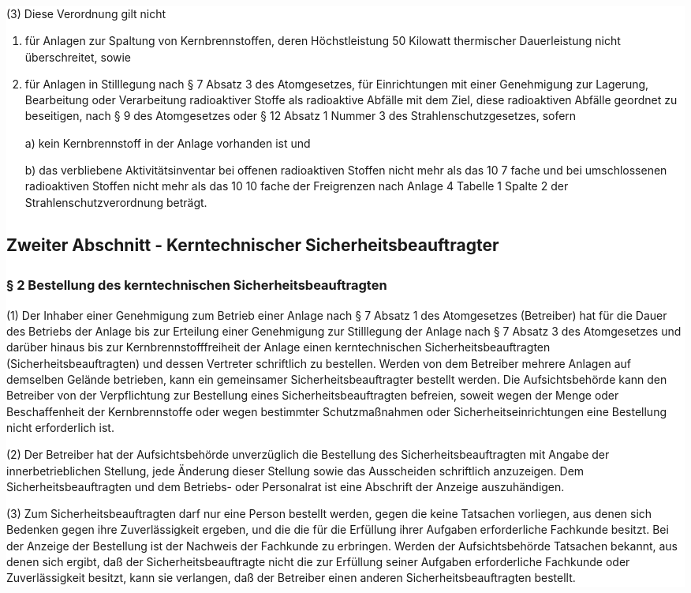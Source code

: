 


(3) Diese Verordnung gilt nicht

1.  für Anlagen zur Spaltung von Kernbrennstoffen, deren Höchstleistung 50 Kilowatt thermischer Dauerleistung nicht überschreitet, sowie


2.  für Anlagen in Stilllegung nach § 7 Absatz 3 des Atomgesetzes, für Einrichtungen mit einer Genehmigung zur Lagerung, Bearbeitung oder Verarbeitung radioaktiver Stoffe als radioaktive Abfälle mit dem Ziel, diese radioaktiven Abfälle geordnet zu beseitigen, nach § 9 des Atomgesetzes oder § 12 Absatz 1 Nummer 3 des Strahlenschutzgesetzes, sofern

    a)  kein Kernbrennstoff in der Anlage vorhanden ist und


    b)  das verbliebene Aktivitätsinventar bei offenen radioaktiven Stoffen nicht mehr als das 10
        7                         fache und bei umschlossenen radioaktiven Stoffen nicht mehr als das 10
        10                         fache der Freigrenzen nach Anlage 4 Tabelle 1 Spalte 2 der Strahlenschutzverordnung beträgt.








## Zweiter Abschnitt - Kerntechnischer Sicherheitsbeauftragter



### § 2 Bestellung des kerntechnischen Sicherheitsbeauftragten

(1) Der Inhaber einer Genehmigung zum Betrieb einer Anlage nach § 7 Absatz 1 des Atomgesetzes (Betreiber) hat für die Dauer des Betriebs der Anlage bis zur Erteilung einer Genehmigung zur Stilllegung der Anlage nach § 7 Absatz 3 des Atomgesetzes und darüber hinaus bis zur Kernbrennstofffreiheit der Anlage einen kerntechnischen Sicherheitsbeauftragten (Sicherheitsbeauftragten) und dessen Vertreter schriftlich zu bestellen. Werden von dem Betreiber mehrere Anlagen auf demselben Gelände betrieben, kann ein gemeinsamer Sicherheitsbeauftragter bestellt werden. Die Aufsichtsbehörde kann den Betreiber von der Verpflichtung zur Bestellung eines Sicherheitsbeauftragten befreien, soweit wegen der Menge oder Beschaffenheit der Kernbrennstoffe oder wegen bestimmter Schutzmaßnahmen oder Sicherheitseinrichtungen eine Bestellung nicht erforderlich ist.

(2) Der Betreiber hat der Aufsichtsbehörde unverzüglich die Bestellung des Sicherheitsbeauftragten mit Angabe der innerbetrieblichen Stellung, jede Änderung dieser Stellung sowie das Ausscheiden schriftlich anzuzeigen. Dem Sicherheitsbeauftragten und dem Betriebs- oder Personalrat ist eine Abschrift der Anzeige auszuhändigen.

(3) Zum Sicherheitsbeauftragten darf nur eine Person bestellt werden, gegen die keine Tatsachen vorliegen, aus denen sich Bedenken gegen ihre Zuverlässigkeit ergeben, und die die für die Erfüllung ihrer Aufgaben erforderliche Fachkunde besitzt. Bei der Anzeige der Bestellung ist der Nachweis der Fachkunde zu erbringen. Werden der Aufsichtsbehörde Tatsachen bekannt, aus denen sich ergibt, daß der Sicherheitsbeauftragte nicht die zur Erfüllung seiner Aufgaben erforderliche Fachkunde oder Zuverlässigkeit besitzt, kann sie verlangen, daß der Betreiber einen anderen Sicherheitsbeauftragten bestellt.
